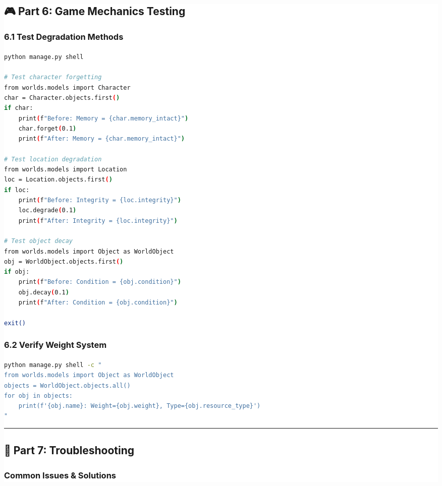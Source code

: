 
## 🎮 Part 6: Game Mechanics Testing

### 6.1 Test Degradation Methods

```bash
python manage.py shell

# Test character forgetting
from worlds.models import Character
char = Character.objects.first()
if char:
    print(f"Before: Memory = {char.memory_intact}")
    char.forget(0.1)
    print(f"After: Memory = {char.memory_intact}")

# Test location degradation
from worlds.models import Location
loc = Location.objects.first()
if loc:
    print(f"Before: Integrity = {loc.integrity}")
    loc.degrade(0.1)
    print(f"After: Integrity = {loc.integrity}")

# Test object decay
from worlds.models import Object as WorldObject
obj = WorldObject.objects.first()
if obj:
    print(f"Before: Condition = {obj.condition}")
    obj.decay(0.1)
    print(f"After: Condition = {obj.condition}")

exit()
```

### 6.2 Verify Weight System

```bash
python manage.py shell -c "
from worlds.models import Object as WorldObject
objects = WorldObject.objects.all()
for obj in objects:
    print(f'{obj.name}: Weight={obj.weight}, Type={obj.resource_type}')
"
```

---

## 🔧 Part 7: Troubleshooting

### Common Issues & Solutions
